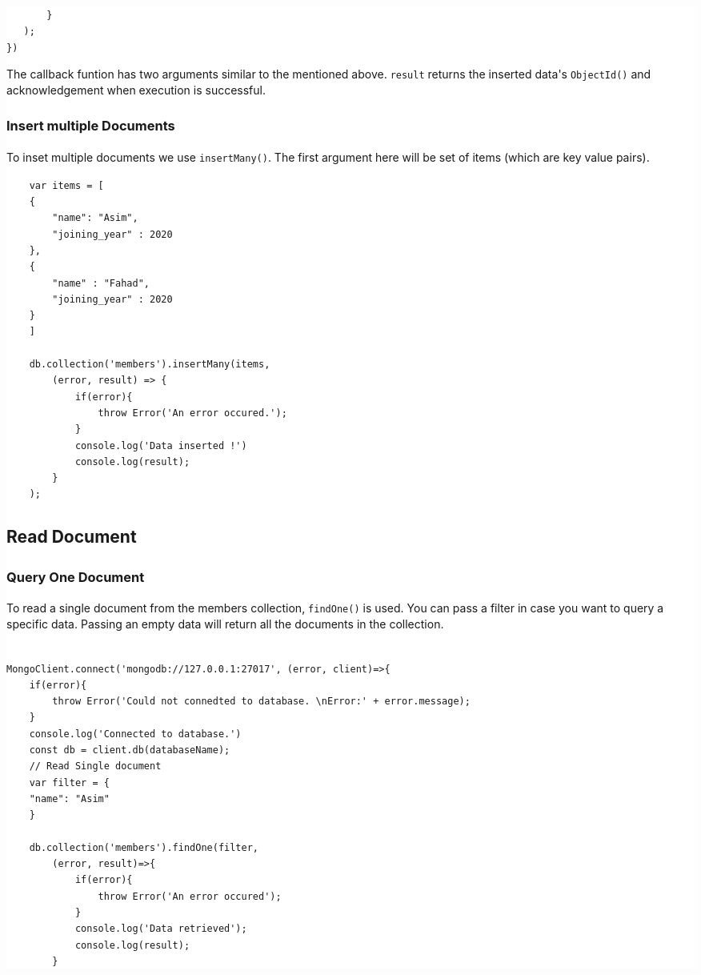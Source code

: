  ```node
        }
    );
})
 ```

The callback funtion has two arguments similar to the mentioned above. `result` returns the inserted data's `ObjectId()` and acknowledgement when execution is successful.

### Insert multiple Documents

To inset multiple documents we use `insertMany()`. The first argument here will be set of items (which are key value pairs).

```node
    var items = [
    {
        "name": "Asim", 
        "joining_year" : 2020
    },
    {
        "name" : "Fahad",
        "joining_year" : 2020
    }
    ]

    db.collection('members').insertMany(items, 
        (error, result) => {
            if(error){
                throw Error('An error occured.');
            }
            console.log('Data inserted !')
            console.log(result);
        }
    );
```

## Read Document

### Query One Document

To read a single document from the members collection, `findOne()` is used. You can pass a filter in case you want to query a specific data. Passing an empty data will return all the documents in the collection.

```node

MongoClient.connect('mongodb://127.0.0.1:27017', (error, client)=>{
    if(error){
        throw Error('Could not connedted to database. \nError:' + error.message);
    }
    console.log('Connected to database.')
    const db = client.db(databaseName);
    // Read Single document
    var filter = {
    "name": "Asim"
    }

    db.collection('members').findOne(filter, 
        (error, result)=>{
            if(error){
                throw Error('An error occured');
            }
            console.log('Data retrieved');
            console.log(result);
        }
```